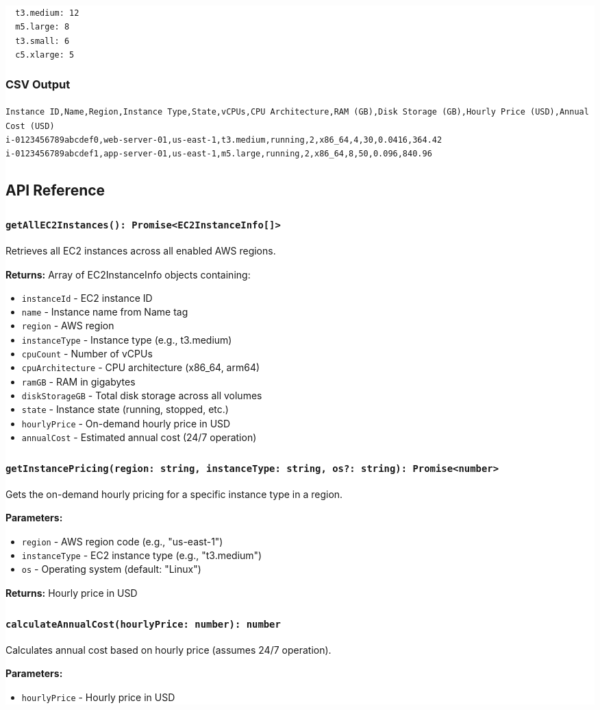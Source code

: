 ```
  t3.medium: 12
  m5.large: 8
  t3.small: 6
  c5.xlarge: 5
```

### CSV Output

```csv
Instance ID,Name,Region,Instance Type,State,vCPUs,CPU Architecture,RAM (GB),Disk Storage (GB),Hourly Price (USD),Annual Cost (USD)
i-0123456789abcdef0,web-server-01,us-east-1,t3.medium,running,2,x86_64,4,30,0.0416,364.42
i-0123456789abcdef1,app-server-01,us-east-1,m5.large,running,2,x86_64,8,50,0.096,840.96
```

## API Reference

### `getAllEC2Instances(): Promise<EC2InstanceInfo[]>`

Retrieves all EC2 instances across all enabled AWS regions.

**Returns:** Array of EC2InstanceInfo objects containing:
- `instanceId` - EC2 instance ID
- `name` - Instance name from Name tag
- `region` - AWS region
- `instanceType` - Instance type (e.g., t3.medium)
- `cpuCount` - Number of vCPUs
- `cpuArchitecture` - CPU architecture (x86_64, arm64)
- `ramGB` - RAM in gigabytes
- `diskStorageGB` - Total disk storage across all volumes
- `state` - Instance state (running, stopped, etc.)
- `hourlyPrice` - On-demand hourly price in USD
- `annualCost` - Estimated annual cost (24/7 operation)

### `getInstancePricing(region: string, instanceType: string, os?: string): Promise<number>`

Gets the on-demand hourly pricing for a specific instance type in a region.

**Parameters:**
- `region` - AWS region code (e.g., "us-east-1")
- `instanceType` - EC2 instance type (e.g., "t3.medium")
- `os` - Operating system (default: "Linux")

**Returns:** Hourly price in USD

### `calculateAnnualCost(hourlyPrice: number): number`

Calculates annual cost based on hourly price (assumes 24/7 operation).

**Parameters:**
- `hourlyPrice` - Hourly price in USD
